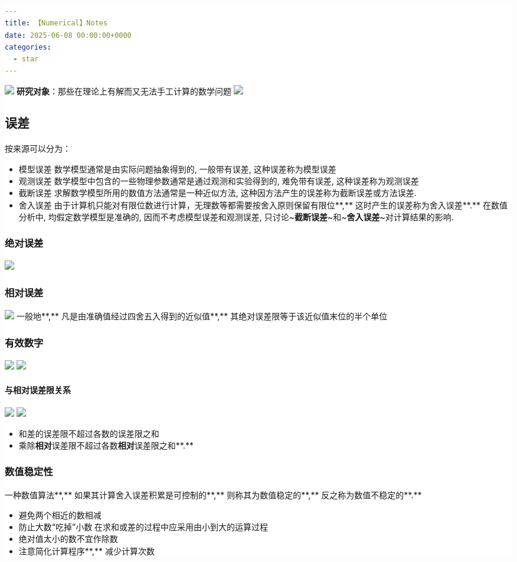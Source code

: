 ```yaml
---
title: 【Numerical】Notes
date: 2025-06-08 00:00:00+0000
categories: 
  - star
---
```

![](https://i.ibb.co/PHc6KPB/image.png)
**研究对象**：那些在理论上有解而又无法手工计算的数学问题
![](https://i.ibb.co/j9R9Y9wV/image-2.png)

## 误差
按来源可以分为：
* 模型误差
  数学模型通常是由实际问题抽象得到的, 一般带有误差, 这种误差称为模型误差
* 观测误差
  数学模型中包含的一些物理参数通常是通过观测和实验得到的, 难免带有误差, 这种误差称为观测误差
* 截断误差
  求解数学模型所用的数值方法通常是一种近似方法, 这种因方法产生的误差称为截断误差或方法误差.
* 舍入误差
  由于计算机只能对有限位数进行计算，无理数等都需要按舍入原则保留有限位**,** 这时产生的误差称为舍入误差**.**
在数值分析中, 均假定数学模型是准确的, 因而不考虑模型误差和观测误差, 只讨论~**截断误差**~和~**舍入误差**~对计算结果的影响.
### 绝对误差
![](https://i.ibb.co/7dYq9cHp/image-3.png)
### 相对误差
![](https://i.ibb.co/chtbnCgs/image-4.png)
一般地**,** 凡是由准确值经过四舍五入得到的近似值**,** 其绝对误差限等于该近似值末位的半个单位
### 有效数字
![](https://i.ibb.co/GfRTLy8b/image-5.png)
![](https://i.ibb.co/GLKRY8M/image-6.png)
#### 与相对误差限关系
![](https://i.ibb.co/PvhXv5nC/image-7.png)
![](https://i.ibb.co/tpSzjJNz/image-8.png)

* 和差的误差限不超过各数的误差限之和
* 乘除**相对**误差限不超过各数**相对**误差限之和**.**
### 数值稳定性
一种数值算法**,** 如果其计算舍入误差积累是可控制的**,** 则称其为数值稳定的**,** 反之称为数值不稳定的**.**

* 避免两个相近的数相减
* 防止大数“吃掉”小数
  在求和或差的过程中应采用由小到大的运算过程
* 绝对值太小的数不宜作除数
* 注意简化计算程序**,** 减少计算次数
